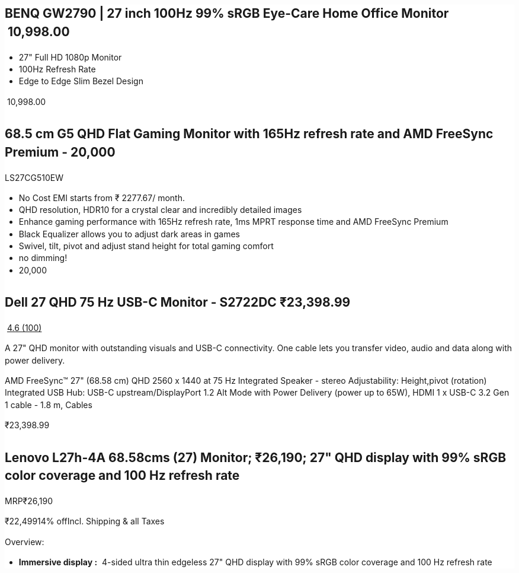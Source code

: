 
## BENQ GW2790 | 27 inch 100Hz 99% sRGB Eye-Care Home Office Monitor  10,998.00

- 27" Full HD 1080p Monitor
- 100Hz Refresh Rate
- Edge to Edge Slim Bezel Design

 10,998.00


## 68.5 cm G5 QHD Flat Gaming Monitor with 165Hz refresh rate and AMD FreeSync Premium - 20,000

LS27CG510EW 
- No Cost EMI starts from ₹ 2277.67/ month.
- QHD resolution, HDR10 for a crystal clear and incredibly detailed images
- Enhance gaming performance with 165Hz refresh rate, 1ms MPRT response time and AMD FreeSync Premium
- Black Equalizer allows you to adjust dark areas in games
- Swivel, tilt, pivot and adjust stand height for total gaming comfort
- no dimming!
- 20,000

## Dell 27 QHD 75 Hz USB-C Monitor - S2722DC ₹23,398.99

 [4.6 (100)](https://www.dell.com/en-in/shop/dell-27-usb-c-monitor-s2722dc/apd/210-bccz/monitors-monitor-accessories#ratings_section)

A 27" QHD monitor with outstanding visuals and USB-C connectivity. One cable lets you transfer video, audio and data along with power delivery.

AMD FreeSync™
27" (68.58 cm)
QHD 2560 x 1440 at 75 Hz
Integrated Speaker - stereo
Adjustability: Height,pivot (rotation)
Integrated USB Hub: USB-C upstream/DisplayPort 1.2 Alt Mode with Power Delivery (power up to 65W),  HDMI
1 x USB-C 3.2 Gen 1 cable - 1.8 m,   Cables

₹23,398.99


## Lenovo L27h-4A 68.58cms (27) Monitor; ₹26,190; 27" QHD display with 99% sRGB color coverage and 100 Hz refresh rate


MRP₹26,190

₹22,49914% offIncl. Shipping & all Taxes

Overview:

- **Immersive display :**  4-sided ultra thin edgeless 27" QHD display with 99% sRGB color coverage and 100 Hz refresh rate
    